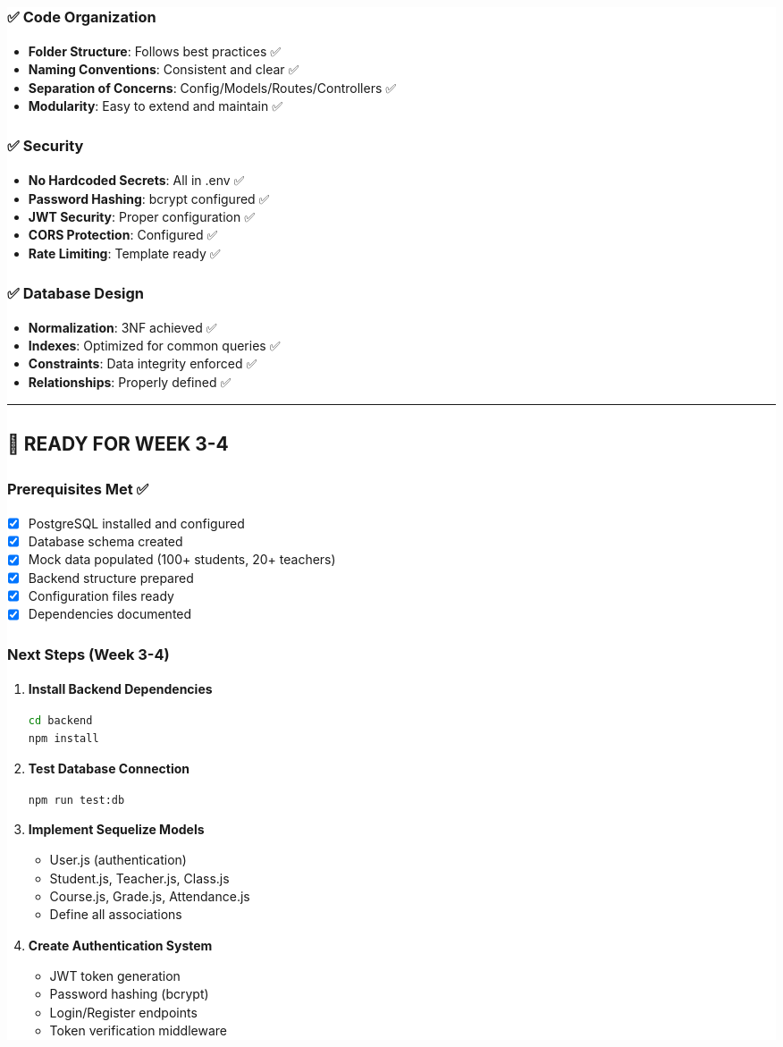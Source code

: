 ### ✅ Code Organization
- **Folder Structure**: Follows best practices ✅
- **Naming Conventions**: Consistent and clear ✅
- **Separation of Concerns**: Config/Models/Routes/Controllers ✅
- **Modularity**: Easy to extend and maintain ✅

### ✅ Security
- **No Hardcoded Secrets**: All in .env ✅
- **Password Hashing**: bcrypt configured ✅
- **JWT Security**: Proper configuration ✅
- **CORS Protection**: Configured ✅
- **Rate Limiting**: Template ready ✅

### ✅ Database Design
- **Normalization**: 3NF achieved ✅
- **Indexes**: Optimized for common queries ✅
- **Constraints**: Data integrity enforced ✅
- **Relationships**: Properly defined ✅

---

## 🚀 READY FOR WEEK 3-4

### Prerequisites Met ✅
- [x] PostgreSQL installed and configured
- [x] Database schema created
- [x] Mock data populated (100+ students, 20+ teachers)
- [x] Backend structure prepared
- [x] Configuration files ready
- [x] Dependencies documented

### Next Steps (Week 3-4)
1. **Install Backend Dependencies**
   ```bash
   cd backend
   npm install
   ```

2. **Test Database Connection**
   ```bash
   npm run test:db
   ```

3. **Implement Sequelize Models**
   - User.js (authentication)
   - Student.js, Teacher.js, Class.js
   - Course.js, Grade.js, Attendance.js
   - Define all associations

4. **Create Authentication System**
   - JWT token generation
   - Password hashing (bcrypt)
   - Login/Register endpoints
   - Token verification middleware
